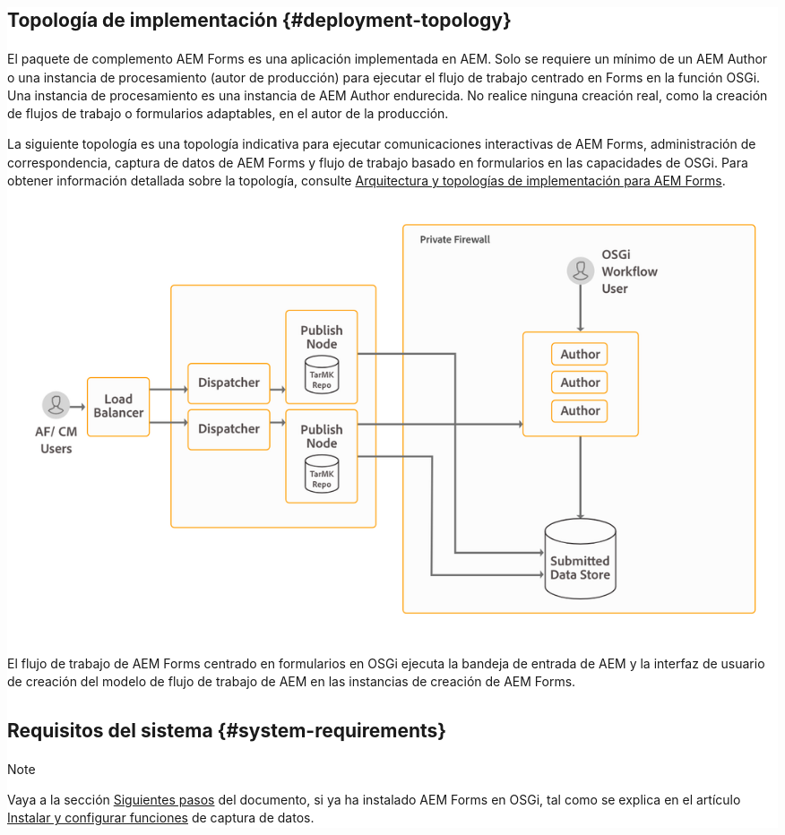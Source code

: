 ## Topología de implementación {#deployment-topology}

El paquete de complemento AEM Forms es una aplicación implementada en AEM. Solo se requiere un mínimo de un AEM Author o una instancia de procesamiento (autor de producción) para ejecutar el flujo de trabajo centrado en Forms en la función OSGi. Una instancia de procesamiento es una instancia de AEM Author [](/help/forms/using/hardening-securing-aem-forms-environment.md) endurecida. No realice ninguna creación real, como la creación de flujos de trabajo o formularios adaptables, en el autor de la producción.

La siguiente topología es una topología indicativa para ejecutar comunicaciones interactivas de AEM Forms, administración de correspondencia, captura de datos de AEM Forms y flujo de trabajo basado en formularios en las capacidades de OSGi. Para obtener información detallada sobre la topología, consulte [Arquitectura y topologías de implementación para AEM Forms](/help/forms/using/aem-forms-architecture-deployment.md).

![topología recomendada](assets/recommended-topology.png)

El flujo de trabajo de AEM Forms centrado en formularios en OSGi ejecuta la bandeja de entrada de AEM y la interfaz de usuario de creación del modelo de flujo de trabajo de AEM en las instancias de creación de AEM Forms.

## Requisitos del sistema {#system-requirements}

>[!NOTE]
>
>Vaya a la sección [Siguientes pasos](../../forms/using/installing-configuring-forms-centric-workflow-on-osgi.md#next-steps) del documento, si ya ha instalado AEM Forms en OSGi, tal como se explica en el artículo [Instalar y configurar funciones](../../forms/using/installing-configuring-aem-forms-osgi.md) de captura de datos.
